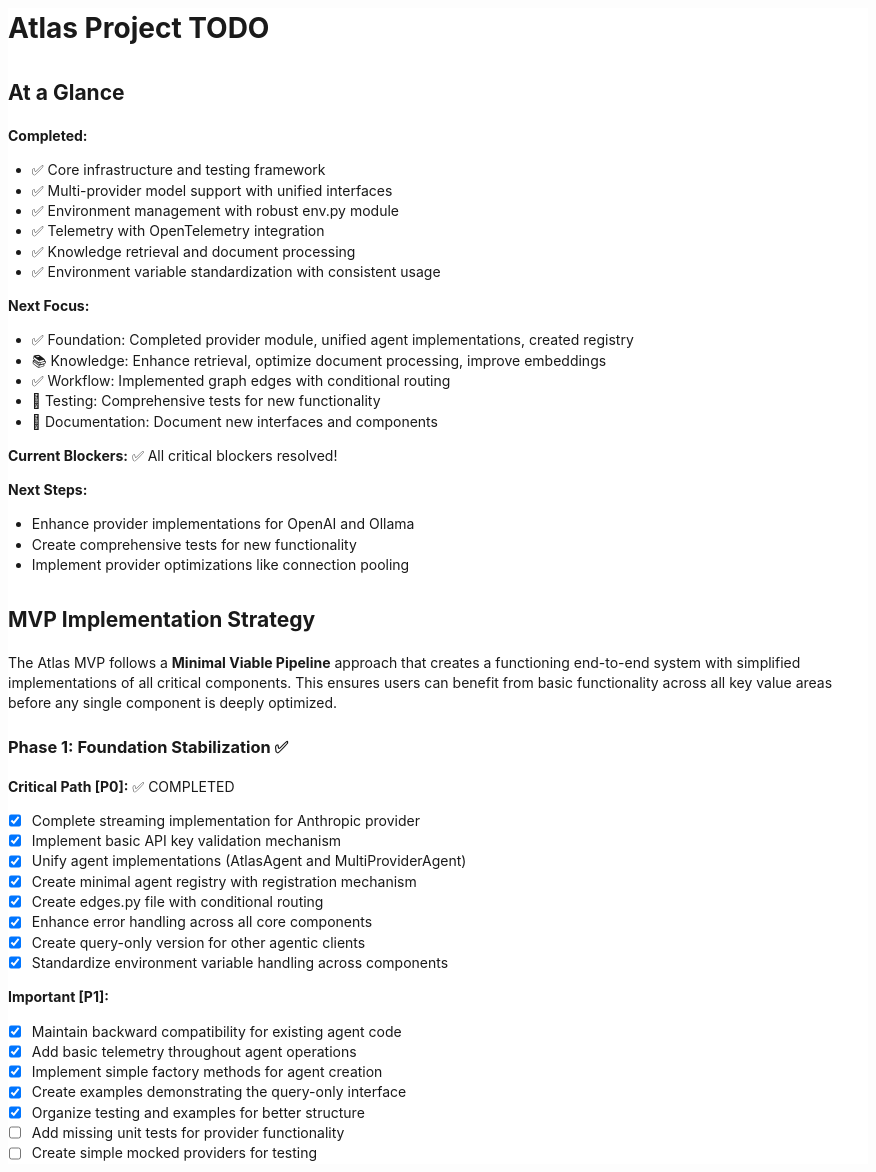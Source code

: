 # Atlas Project TODO

## At a Glance

**Completed:**
- ✅ Core infrastructure and testing framework
- ✅ Multi-provider model support with unified interfaces
- ✅ Environment management with robust env.py module
- ✅ Telemetry with OpenTelemetry integration
- ✅ Knowledge retrieval and document processing
- ✅ Environment variable standardization with consistent usage

**Next Focus:**
- ✅ Foundation: Completed provider module, unified agent implementations, created registry
- 📚 Knowledge: Enhance retrieval, optimize document processing, improve embeddings
- ✅ Workflow: Implemented graph edges with conditional routing
- 🧪 Testing: Comprehensive tests for new functionality
- 📝 Documentation: Document new interfaces and components

**Current Blockers:**
✅ All critical blockers resolved!

**Next Steps:**
- Enhance provider implementations for OpenAI and Ollama
- Create comprehensive tests for new functionality
- Implement provider optimizations like connection pooling

## MVP Implementation Strategy

The Atlas MVP follows a **Minimal Viable Pipeline** approach that creates a functioning end-to-end system with simplified implementations of all critical components. This ensures users can benefit from basic functionality across all key value areas before any single component is deeply optimized.

### Phase 1: Foundation Stabilization ✅

**Critical Path [P0]:** ✅ COMPLETED
- [x] Complete streaming implementation for Anthropic provider
- [x] Implement basic API key validation mechanism
- [x] Unify agent implementations (AtlasAgent and MultiProviderAgent)
- [x] Create minimal agent registry with registration mechanism
- [x] Create edges.py file with conditional routing
- [x] Enhance error handling across all core components
- [x] Create query-only version for other agentic clients
- [x] Standardize environment variable handling across components

**Important [P1]:**
- [x] Maintain backward compatibility for existing agent code
- [x] Add basic telemetry throughout agent operations
- [x] Implement simple factory methods for agent creation
- [x] Create examples demonstrating the query-only interface
- [x] Organize testing and examples for better structure
- [ ] Add missing unit tests for provider functionality
- [ ] Create simple mocked providers for testing
